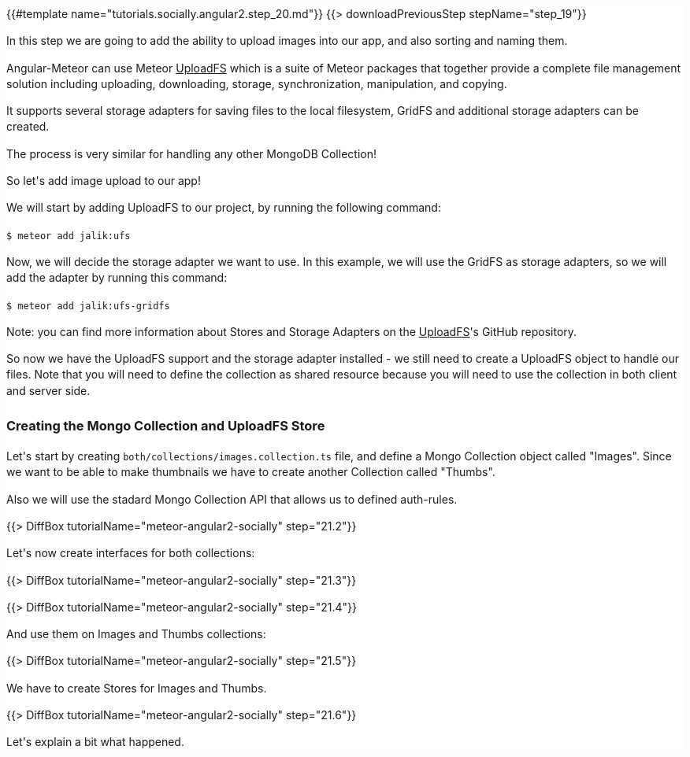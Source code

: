 {{#template name="tutorials.socially.angular2.step_20.md"}}
{{> downloadPreviousStep stepName="step_19"}}

In this step we are going to add the ability to upload images into our app, and also sorting and naming them.

Angular-Meteor can use Meteor [UploadFS](https://github.com/jalik/jalik-ufs) which is a suite of Meteor packages that together provide a complete file management solution including uploading, downloading, storage, synchronization, manipulation, and copying.

It supports several storage adapters for saving files to the local filesystem, GridFS and additional storage adapters can be created.

The process is very similar for handling any other MongoDB Collection!

So let's add image upload to our app!


We will start by adding UploadFS to our project, by running the following command:

    $ meteor add jalik:ufs

Now, we will decide the storage adapter we want to use.
In this example, we will use the GridFS as storage adapters, so we will add the adapter by running this command:

    $ meteor add jalik:ufs-gridfs

Note: you can find more information about Stores and Storage Adapters on the [UploadFS](https://github.com/jalik/jalik-ufs)'s GitHub repository.

So now we have the UploadFS support and the storage adapter installed - we still need to create a UploadFS object to handle our files.
Note that you will need to define the collection as shared resource because you will need to use the collection in both client and server side.

### Creating the Mongo Collection and UploadFS Store

Let's start by creating `both/collections/images.collection.ts` file, and define a Mongo Collection object called "Images". Since we want to be able to make thumbnails we have to create another Collection called "Thumbs".

Also we will use the stadard Mongo Collection API that allows us to defined auth-rules.

{{> DiffBox tutorialName="meteor-angular2-socially" step="21.2"}}

Let's now create interfaces for both collections:

{{> DiffBox tutorialName="meteor-angular2-socially" step="21.3"}}

{{> DiffBox tutorialName="meteor-angular2-socially" step="21.4"}}

And use them on Images and Thumbs collections:

{{> DiffBox tutorialName="meteor-angular2-socially" step="21.5"}}

We have to create Stores for Images and Thumbs.

{{> DiffBox tutorialName="meteor-angular2-socially" step="21.6"}}

Let's explain a bit what happened.
